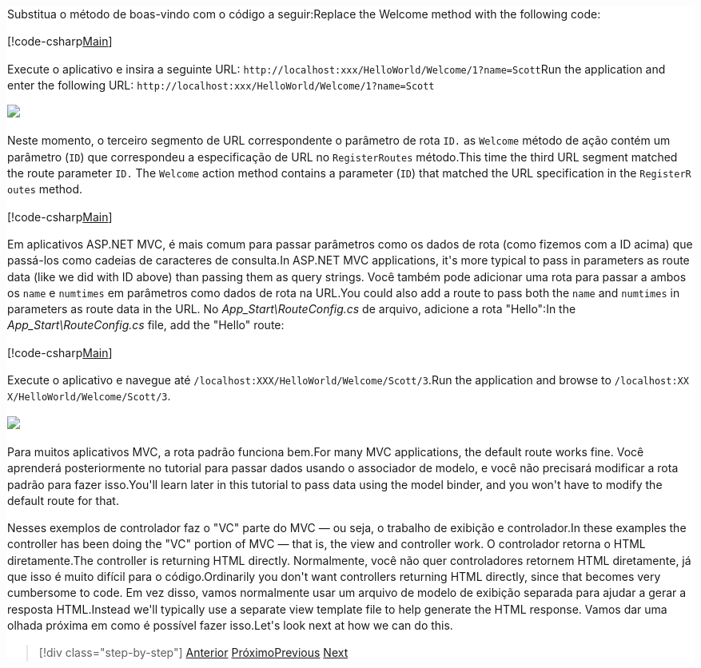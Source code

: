 <span data-ttu-id="9a9f9-158">Substitua o método de boas-vindo com o código a seguir:</span><span class="sxs-lookup"><span data-stu-id="9a9f9-158">Replace the Welcome method with the following code:</span></span>

[!code-csharp[Main](adding-a-controller/samples/sample4.cs)]

<span data-ttu-id="9a9f9-159">Execute o aplicativo e insira a seguinte URL: `http://localhost:xxx/HelloWorld/Welcome/1?name=Scott`</span><span class="sxs-lookup"><span data-stu-id="9a9f9-159">Run the application and enter the following URL: `http://localhost:xxx/HelloWorld/Welcome/1?name=Scott`</span></span>

![](adding-a-controller/_static/image8.png)

<span data-ttu-id="9a9f9-160">Neste momento, o terceiro segmento de URL correspondente o parâmetro de rota `ID.` as `Welcome` método de ação contém um parâmetro (`ID`) que correspondeu a especificação de URL no `RegisterRoutes` método.</span><span class="sxs-lookup"><span data-stu-id="9a9f9-160">This time the third URL segment matched the route parameter `ID.` The `Welcome` action method contains a parameter (`ID`) that matched the URL specification in the `RegisterRoutes` method.</span></span>

[!code-csharp[Main](adding-a-controller/samples/sample5.cs?highlight=7)]

<span data-ttu-id="9a9f9-161">Em aplicativos ASP.NET MVC, é mais comum para passar parâmetros como os dados de rota (como fizemos com a ID acima) que passá-los como cadeias de caracteres de consulta.</span><span class="sxs-lookup"><span data-stu-id="9a9f9-161">In ASP.NET MVC applications, it's more typical to pass in parameters as route data (like we did with ID above) than passing them as query strings.</span></span> <span data-ttu-id="9a9f9-162">Você também pode adicionar uma rota para passar a ambos os `name` e `numtimes` em parâmetros como dados de rota na URL.</span><span class="sxs-lookup"><span data-stu-id="9a9f9-162">You could also add a route to pass both the `name` and `numtimes` in parameters as route data in the URL.</span></span> <span data-ttu-id="9a9f9-163">No *App\_Start\RouteConfig.cs* de arquivo, adicione a rota "Hello":</span><span class="sxs-lookup"><span data-stu-id="9a9f9-163">In the *App\_Start\RouteConfig.cs* file, add the "Hello" route:</span></span>

[!code-csharp[Main](adding-a-controller/samples/sample6.cs?highlight=13-16)]

<span data-ttu-id="9a9f9-164">Execute o aplicativo e navegue até `/localhost:XXX/HelloWorld/Welcome/Scott/3`.</span><span class="sxs-lookup"><span data-stu-id="9a9f9-164">Run the application and browse to `/localhost:XXX/HelloWorld/Welcome/Scott/3`.</span></span>

![](adding-a-controller/_static/image9.png)

<span data-ttu-id="9a9f9-165">Para muitos aplicativos MVC, a rota padrão funciona bem.</span><span class="sxs-lookup"><span data-stu-id="9a9f9-165">For many MVC applications, the default route works fine.</span></span> <span data-ttu-id="9a9f9-166">Você aprenderá posteriormente no tutorial para passar dados usando o associador de modelo, e você não precisará modificar a rota padrão para fazer isso.</span><span class="sxs-lookup"><span data-stu-id="9a9f9-166">You'll learn later in this tutorial to pass data using the model binder, and you won't have to modify the default route for that.</span></span>

<span data-ttu-id="9a9f9-167">Nesses exemplos de controlador faz o &quot;VC&quot; parte do MVC — ou seja, o trabalho de exibição e controlador.</span><span class="sxs-lookup"><span data-stu-id="9a9f9-167">In these examples the controller has been doing the &quot;VC&quot; portion of MVC — that is, the view and controller work.</span></span> <span data-ttu-id="9a9f9-168">O controlador retorna o HTML diretamente.</span><span class="sxs-lookup"><span data-stu-id="9a9f9-168">The controller is returning HTML directly.</span></span> <span data-ttu-id="9a9f9-169">Normalmente, você não quer controladores retornem HTML diretamente, já que isso é muito difícil para o código.</span><span class="sxs-lookup"><span data-stu-id="9a9f9-169">Ordinarily you don't want controllers returning HTML directly, since that becomes very cumbersome to code.</span></span> <span data-ttu-id="9a9f9-170">Em vez disso, vamos normalmente usar um arquivo de modelo de exibição separada para ajudar a gerar a resposta HTML.</span><span class="sxs-lookup"><span data-stu-id="9a9f9-170">Instead we'll typically use a separate view template file to help generate the HTML response.</span></span> <span data-ttu-id="9a9f9-171">Vamos dar uma olhada próxima em como é possível fazer isso.</span><span class="sxs-lookup"><span data-stu-id="9a9f9-171">Let's look next at how we can do this.</span></span>

> [!div class="step-by-step"]
> <span data-ttu-id="9a9f9-172">[Anterior](getting-started.md)
> [Próximo](adding-a-view.md)</span><span class="sxs-lookup"><span data-stu-id="9a9f9-172">[Previous](getting-started.md)
[Next](adding-a-view.md)</span></span>

